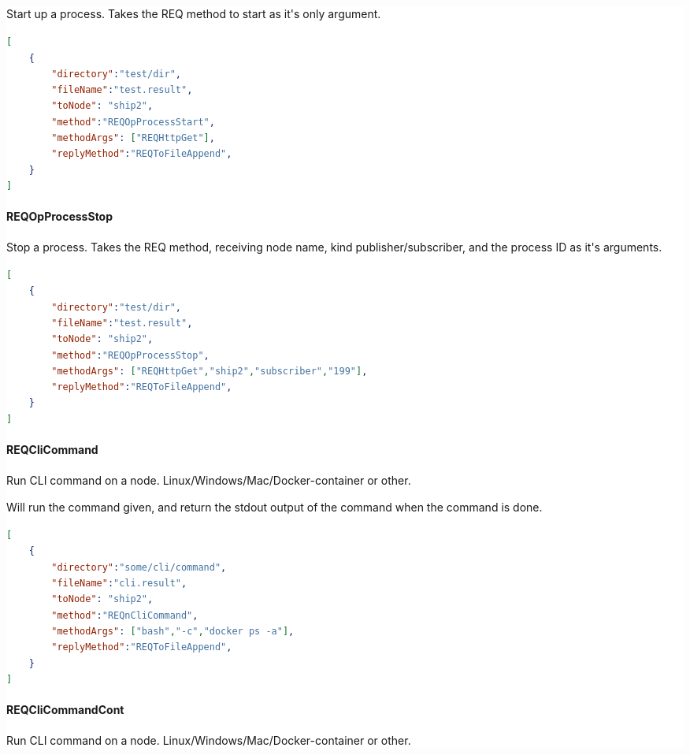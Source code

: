 Start up a process. Takes the REQ method to start as it's only argument.

```json
[
    {
        "directory":"test/dir",
        "fileName":"test.result",
        "toNode": "ship2",
        "method":"REQOpProcessStart",
        "methodArgs": ["REQHttpGet"],
        "replyMethod":"REQToFileAppend",
    }
]
```

#### REQOpProcessStop

Stop a process. Takes the REQ method, receiving node name, kind publisher/subscriber, and the process ID as it's arguments.

```json
[
    {
        "directory":"test/dir",
        "fileName":"test.result",
        "toNode": "ship2",
        "method":"REQOpProcessStop",
        "methodArgs": ["REQHttpGet","ship2","subscriber","199"],
        "replyMethod":"REQToFileAppend",
    }
]
```

#### REQCliCommand

Run CLI command on a node. Linux/Windows/Mac/Docker-container or other.

Will run the command given, and return the stdout output of the command when the command is done.

```json
[
    {
        "directory":"some/cli/command",
        "fileName":"cli.result",
        "toNode": "ship2",
        "method":"REQnCliCommand",
        "methodArgs": ["bash","-c","docker ps -a"],
        "replyMethod":"REQToFileAppend",
    }
]
```

#### REQCliCommandCont

Run CLI command on a node. Linux/Windows/Mac/Docker-container or other.

